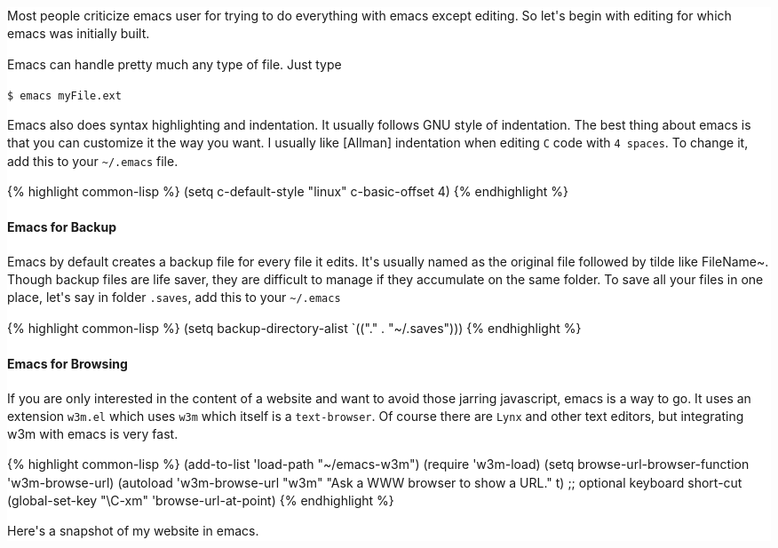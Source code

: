 Most people criticize emacs user for trying to do everything with emacs except editing. So let's begin with editing for which emacs was initially built.

Emacs can handle pretty much any type of file. Just type 
	
	$ emacs myFile.ext

Emacs also does syntax highlighting and indentation. It usually follows GNU style of indentation. The best thing about emacs is that you can customize it the way you want. I usually like [Allman] indentation when editing `C` code with `4 spaces`. To change it, add this to your `~/.emacs` file.

{% highlight common-lisp  %}
    (setq c-default-style "linux"
          c-basic-offset 4)
{% endhighlight %} 

#### Emacs for Backup

Emacs by default creates a backup file for every file it edits. It's usually named as the original file followed by tilde like FileName~. Though backup files are life saver, they are difficult to manage if they accumulate on the same folder. To save all your files in one place, let's say in folder `.saves`, add this to your `~/.emacs`

{% highlight common-lisp  %}
(setq backup-directory-alist `(("." . "~/.saves")))
{% endhighlight %}

#### Emacs for Browsing

If you are only interested in the content of a website and want to avoid those jarring javascript, emacs is a way to go. It uses an extension `w3m.el` which uses `w3m` which itself is a `text-browser`. Of course there are `Lynx` and other text editors, but integrating w3m with emacs is very fast. 

{% highlight common-lisp  %} 
(add-to-list 'load-path "~/emacs-w3m")
(require 'w3m-load)
(setq browse-url-browser-function 'w3m-browse-url)
(autoload 'w3m-browse-url "w3m" "Ask a WWW browser to show a URL." t)
;; optional keyboard short-cut
(global-set-key "\C-xm" 'browse-url-at-point)
{% endhighlight %}

Here's a snapshot of my website in emacs.


[^1]: There's a famous editor war between VI and Emacs
[^2]: Free means as if freedom not gratis
[xkcd]: http://xkcd.com/378/ 
[games]: http://www.emacswiki.org/emacs/CategoryGames 
[Church of Emacs]: http://www.emacswiki.org/emacs/ChurchOfEmacs
[Allman]: http://en.wikipedia.org/wiki/Indent_style#Allman_style